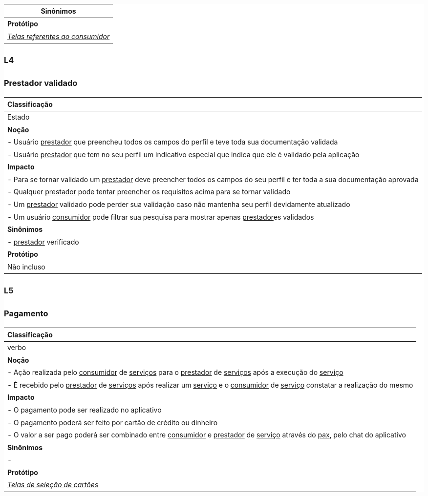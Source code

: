 |**Sinônimos**|
|-|
|**Protótipo**|
|_[Telas referentes ao consumidor](../dinamica-e-seminario-3/PrototipoAltaFidelidade.md#home-do-consumidor-de-serviços-e-adição-de-endereço-v2)_|

### L4 

<h3 style="text-align: left;">Prestador validado</h3>

|**Classificação**|
|:--|
| Estado |
|**Noção**|
|- Usuário [prestador](#l2) que preencheu todos os campos do perfil e teve toda sua documentação validada|
|- Usuário [prestador](#l2) que tem no seu perfil um indicativo especial que indica que ele é validado pela aplicação|
|**Impacto** |
|- Para se tornar validado um [prestador](#l2) deve preencher todos os campos do seu perfil e ter toda a sua documentação aprovada|
|- Qualquer [prestador](#l2) pode tentar preencher os requisitos acima para se tornar validado|
|- Um [prestador](#l2) validado pode perder sua validação caso não mantenha seu perfil devidamente atualizado|
|- Um usuário [consumidor](#l3) pode filtrar sua pesquisa para mostrar apenas [prestador](#l2)es validados|
|**Sinônimos**|
|- [prestador](#l2) verificado|
|**Protótipo**|
|Não incluso|

### L5 

<h3 style="text-align: left;">Pagamento</h3>

|**Classificação**|
|:--|
| verbo |
|**Noção**|
| - Ação realizada pelo [consumidor](#l3) de [serviços](#l1) para o [prestador](#l2) de [serviços](#l1) após a execução do [serviço](#l1)|
| - É recebido pelo [prestador](#l2) de [serviços](#l1) após realizar um [serviço](#l1) e o [consumidor](#l3) de [serviço](#l1) constatar a realização do mesmo|
|**Impacto** |
| - O pagamento pode ser realizado no aplicativo|
| - O pagamento poderá ser feito por cartão de crédito ou dinheiro|
| - O valor a ser pago poderá ser combinado entre [consumidor](#l3) e [prestador](#l2) de [serviço](#l1) através do [pax](#l8), pelo chat do aplicativo|
|**Sinônimos**|
|  - |
|**Protótipo**|
|_[Telas de seleção de cartões](../dinamica-e-seminario-3/PrototipoAltaFidelidade.md#meus-cartões-v1)_|
